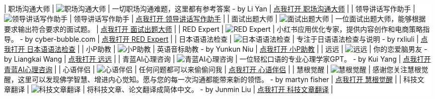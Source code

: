 | 职场沟通大师 | ![职场沟通大师](https://files.oaiusercontent.com/file-ijjuL27cE42dyinZPhMxUC57?se=2123-10-17T03%3A06%3A40Z&sp=r&sv=2021-08-06&sr=b&rscc=max-age%3D31536000%2C%20immutable&rscd=attachment%3B%20filename%3DDALL%25C2%25B7E%25202023-10-18%252014.18.30%2520-%2520%25E5%25B9%25B3%25E9%259D%25A23D%25E9%25A3%258E%25E6%25A0%25BC%25E7%259A%2584%25E6%259C%25BA%25E5%2599%25A8%25E7%258B%2597%25E5%25A4%25B4%25E5%2583%258F%25EF%25BC%258C%25E5%25A4%2596%25E8%25A7%2582%25E5%2591%2588%25E7%258E%25B0%25E5%2587%25BA%25E5%258F%25AF%25E7%2588%25B1%25E5%2592%258C%25E7%25A7%2591%25E6%258A%2580%25E6%2584%259F%25E7%259A%2584%25E5%25AE%258C%25E7%25BE%258E%25E7%25BB%2593%25E5%2590%2588%25E3%2580%2582%25E7%258B%2597%25E7%258B%2597%25E7%259A%2584%25E5%25A4%25B4%25E6%25AD%25A3%25E9%259D%25A2%25E9%259D%25A2%25E5%25AF%25B9%25E5%25B1%258F%25E5%25B9%2595%25EF%25BC%258C%25E8%2580%25B3%25E6%259C%25B5%25E8%2599%25BD%25E7%2584%25B6%25E8%25A2%25AB%25E8%25AE%25BE%25E8%25AE%25A1%25E6%2588%2590%25E6%25AD%25A6%25E5%2599%25A8%25E5%25BD%25A2%25E7%258A%25B6%25E4%25BD%2586%25E6%259B%25B4%25E5%2581%258F%25E5%2590%2591%25E4%25BA%258E%25E7%258E%25A9%25E5%2585%25B7%25E6%25AD%25A6%25E5%2599%25A8%25E7%259A%2584%25E6%25A0%25B7%25E5%25BC%258F%25E3%2580%2582%25E5%25AE%2583%25E7%259A%2584%25E7%259C%25BC%25E7%259D%259B%25E9%2587%258C%25E5%258F%258D%25E5%25B0%2584%25E5%2587%25BA%25E4%25BA%2586%25E8%25AE%25B8%25E5%25A4%259A%25E4%25B9%25A6%25E7%25B1%258D%25E7%259A%2584%25E5%25BD%25B1%25E5%2583%258F%25EF%25BC%258C%25E7%259C%25BC%25E7%25A5%259E%25E4%25B8%25AD%25E5%2585%2585%25E6%25BB%25A1%25E5%25A5%25BD%25E5%25A5%2587%25E4%25B8%258E%25E5%25A4%25A9%25E7%259C%259F%25E3%2580%2582%25E6%2595%25B4%25E4%25BD%2593%25E9%25A2%259C%25E8%2589%25B2%25E4%25B8%25B0%25E5%25AF%258C%25EF%25BC%258C%25E4%25BD%25BF%25E7%2594%25A8%25E4%25BA%2586%25E5%25A4%259A%25E7%25A7%258D%25E6%25B8%25A9%25E6%259A%2596%25E7%259A%2584%25E9%25A2%259C%25E8%2589%25B2%25E8%25B0%2583%25EF%25BC%258C%25E5%25A6%2582%25E7%25B2%2589%25E8%2589%25B2%25E3%2580%2581%25E6%25B7%25A1%25E8%2593%259D%25E8%2589%25B2%25E5%2592%258C%25E9%25BB%2584%25E8%2589%25B2%25E3%2580%2582.png&sig=wHifx3lzqzl4y0mwwgBU8CueT0yik0BLTjBD0XHaoiA%3D) | 一切职场沟通难题，这里都有参考答案 - by Li Yan | [点我打开 职场沟通大师](https://chat.openai.com/g/g-kE9jm3mTP-zhi-chang-gou-tong-da-shi?utm_source=xtxian.com) |
| 领导讲话写作助手 | ![领导讲话写作助手](https://files.oaiusercontent.com/file-8ZNAT9Zjrcqc7nhnf6dCZbbi?se=2123-10-17T02%3A55%3A51Z&sp=r&sv=2021-08-06&sr=b&rscc=max-age%3D31536000%2C%20immutable&rscd=attachment%3B%20filename%3Dbe73680c-e733-486d-81dc-cef052923d15.png&sig=4bDCIU/ELR40hxRuTh3vffPTYFkDdc2uYBy0Fh7/Yw4%3D) | 领导讲话写作助手 | [点我打开 领导讲话写作助手](https://chat.openai.com/g/g-KmQETMDB1-ling-dao-jiang-hua-xie-zuo-zhu-shou?utm_source=xtxian.com) |
| 面试出题大师 | ![面试出题大师](https://files.oaiusercontent.com/file-nLZdbmrPZPdyNSwYDDSt1XWt?se=2123-10-17T06%3A21%3A45Z&sp=r&sv=2021-08-06&sr=b&rscc=max-age%3D31536000%2C%20immutable&rscd=attachment%3B%20filename%3Dbc9aa5fd-8681-4c6c-a9a9-046ec67fc1ac.png&sig=1KzasVqDW4BkTldM8oozECu3j5R2l5tUkvHHQHnVMeA%3D) | 一位面试出题大师，能够根据要求输出符合要求的面试题。 | [点我打开 面试出题大师](https://chat.openai.com/g/g-kO6RyqGzN-mian-shi-chu-ti-da-shi?utm_source=xtxian.com) |
| RED Expert | ![RED Expert](https://files.oaiusercontent.com/file-euuOi88oZQQhh6SmNPsF3Zzh?se=2123-10-17T02%3A36%3A44Z&sp=r&sv=2021-08-06&sr=b&rscc=max-age%3D31536000%2C%20immutable&rscd=attachment%3B%20filename%3DWechatIMG13.jpg&sig=xTuTPsmGZPBCyVlUKDD7x/n2jj9y3Xy5GBjA5HsYOKU%3D) | 小红书应用优化专家，提供内容创作和电商策略指导。 - by cyber-bubble.com | [点我打开 RED Expert](https://chat.openai.com/g/g-lgQYwvYqd-red-expert?utm_source=xtxian.com) |
| 日本语语法检查 | ![日本语语法检查](https://files.oaiusercontent.com/file-OBYwcYzOsvk4FBx5bYBq0Nzw?se=2123-10-17T03%3A01%3A16Z&sp=r&sv=2021-08-06&sr=b&rscc=max-age%3D31536000%2C%20immutable&rscd=attachment%3B%20filename%3D647d8bf8-0ba4-40e0-a569-b91c0391ba82.png&sig=2p1l//ZPofJB60RRWRW3jfoq5NbcxUHLhod7r2JevfU%3D) | 专注于日语语法检查与说明 - by rxliuli | [点我打开 日本语语法检查](https://chat.openai.com/g/g-MPt0Rmgk0-ri-ben-yu-yu-fa-jian-cha?utm_source=xtxian.com) |
| 小P助教 | ![小P助教](https://files.oaiusercontent.com/file-5MuLiFl9WNcJSJKpZgBUmvDc?se=2123-10-17T03%3A23%3A18Z&sp=r&sv=2021-08-06&sr=b&rscc=max-age%3D31536000%2C%20immutable&rscd=attachment%3B%20filename%3D16e7e705-3e04-4420-a260-0b11e5fa997a.png&sig=P0DhPnHy5W6Ab3DxcUFnKxwjVB3aEDKnmzQ0ebeHX4A%3D) | 英语音标助教 - by Yunkun Niu | [点我打开 小P助教](https://chat.openai.com/g/g-qDcRJVlAz-xiao-pzhu-jiao?utm_source=xtxian.com) |
| 远远 | ![远远](https://www.gptshunter.com/apple-touch-icon.png) | 你的恋爱脑男友 - by Liangkai Wang | [点我打开 远远](https://chat.openai.com/g/g-S1kPWlrXE-yuan-yuan?utm_source=xtxian.com) |
| 青蓝AI心理咨询 | ![青蓝AI心理咨询](https://files.oaiusercontent.com/file-KHXmO7FuZFcrNTNSi8Pm5zFO?se=2123-10-17T06%3A34%3A27Z&sp=r&sv=2021-08-06&sr=b&rscc=max-age%3D31536000%2C%20immutable&rscd=attachment%3B%20filename%3Dfcf8df36-f1dc-429e-90b4-76edb4c2e55c.png&sig=1ajIBEN10%2BbPpyv/XVElDmUuuv/G3xXZ8XsPLbkdF/g%3D) | 一位轻松口语的专业心理学家GPT。 - by Kui Yang | [点我打开 青蓝AI心理咨询](https://chat.openai.com/g/g-sUUY2BpuC-qing-lan-aixin-li-zi-xun?utm_source=xtxian.com) |
| 心语伴侣 | ![心语伴侣](https://files.oaiusercontent.com/file-1L22lMECvmip9JK9mftN7JTl?se=2123-10-17T01%3A14%3A23Z&sp=r&sv=2021-08-06&sr=b&rscc=max-age%3D31536000%2C%20immutable&rscd=attachment%3B%20filename%3DWX20231110-091404%25402x.png&sig=hP1F3daBdvYK%2BV8CMToJpxsMnCU9gtMWfva/V5Nl1E4%3D) | 任何问题都可以来偷偷问我 | [点我打开 心语伴侣](https://chat.openai.com/g/g-t3C4CpHWi-xin-yu-ban-lu?utm_source=xtxian.com) |
| 慧根觉醒 | ![慧根觉醒](https://www.gptshunter.com/apple-touch-icon.png) | 感谢您关注慧根觉醒，这里可以发现佛学智慧、增进内心觉知。愿与您的每一次沟通都能带来新的领悟。 - by martyn fisher | [点我打开 慧根觉醒](https://chat.openai.com/g/g-tD5LYKe0p-hui-gen-jue-xing?utm_source=xtxian.com) |
| 科技文章翻译 | ![科技文章翻译](https://www.gptshunter.com/apple-touch-icon.png) | 将科技文章、论文翻译成简体中文。 - by Junmin Liu | [点我打开 科技文章翻译](https://chat.openai.com/g/g-uBhKUJJTl-ke-ji-wen-zhang-fan-yi?utm_source=xtxian.com) |